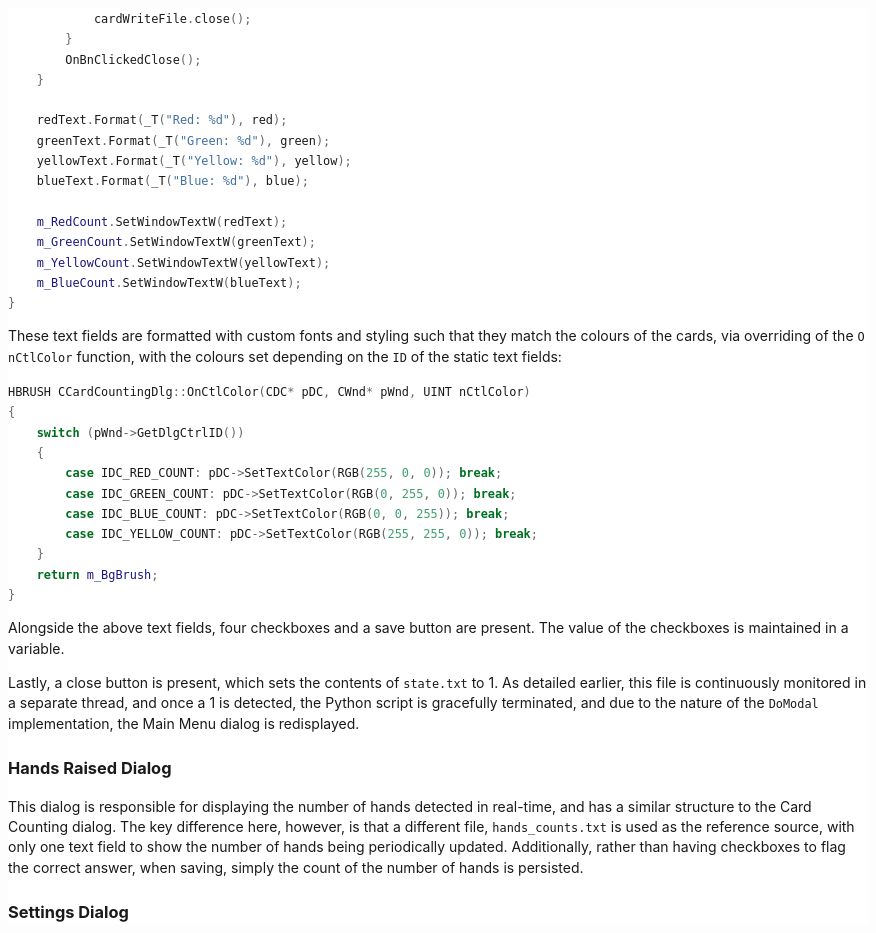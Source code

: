 ```C++
            cardWriteFile.close();
        }
        OnBnClickedClose();
    }

    redText.Format(_T("Red: %d"), red);
    greenText.Format(_T("Green: %d"), green);
    yellowText.Format(_T("Yellow: %d"), yellow);
    blueText.Format(_T("Blue: %d"), blue);

    m_RedCount.SetWindowTextW(redText);
    m_GreenCount.SetWindowTextW(greenText);
    m_YellowCount.SetWindowTextW(yellowText);
    m_BlueCount.SetWindowTextW(blueText);
}
```

These text fields are formatted with custom fonts and styling such that they match the colours of the cards, via overriding of the `OnCtlColor` function, with the colours set depending on the `ID` of the static text fields:

```C++
HBRUSH CCardCountingDlg::OnCtlColor(CDC* pDC, CWnd* pWnd, UINT nCtlColor)
{
    switch (pWnd->GetDlgCtrlID())
    {
        case IDC_RED_COUNT: pDC->SetTextColor(RGB(255, 0, 0)); break;
        case IDC_GREEN_COUNT: pDC->SetTextColor(RGB(0, 255, 0)); break;
        case IDC_BLUE_COUNT: pDC->SetTextColor(RGB(0, 0, 255)); break;
        case IDC_YELLOW_COUNT: pDC->SetTextColor(RGB(255, 255, 0)); break;
    }
    return m_BgBrush;
}
```

Alongside the above text fields, four checkboxes and a save button are present. The value of the checkboxes is maintained in a variable.

Lastly, a close button is present, which sets the contents of `state.txt` to 1. As detailed earlier, this file is continuously monitored in a separate thread, and once a 1 is detected, the Python script is gracefully terminated, and due to the nature of the `DoModal` implementation, the Main Menu dialog is redisplayed.

### Hands Raised Dialog

This dialog is responsible for displaying the number of hands detected in real-time, and has a similar structure to the Card Counting dialog. The key difference here, however, is that a different file, `hands_counts.txt` is used as the reference source, with only one text field to show the number of hands being periodically updated. Additionally, rather than having checkboxes to flag the correct answer, when saving, simply the count of the number of hands is persisted.

### Settings Dialog
